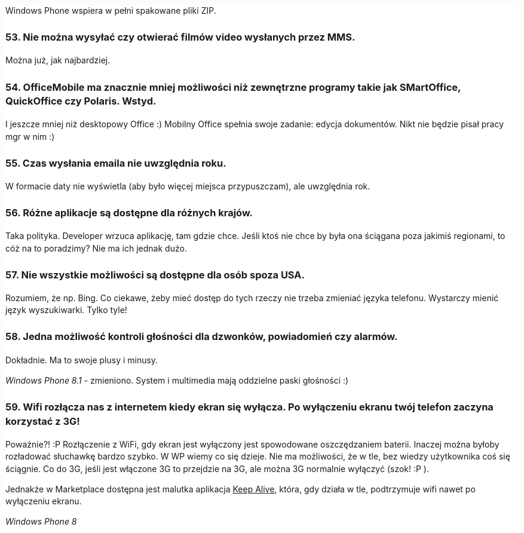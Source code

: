 Windows Phone wspiera w pełni spakowane pliki ZIP.


### 53.	Nie można wysyłać czy otwierać filmów video wysłanych przez MMS.

Można już, jak najbardziej.

### 54.	OfficeMobile ma znacznie mniej możliwości niż zewnętrzne programy takie jak SMartOffice, QuickOffice czy Polaris. Wstyd.

I jeszcze mniej niż desktopowy Office :) Mobilny Office spełnia swoje zadanie: edycja dokumentów. Nikt nie będzie pisał pracy mgr w nim :)


### 55.	Czas wysłania emaila nie uwzględnia roku.

W formacie daty nie wyświetla (aby było więcej miejsca przypuszczam), ale uwzględnia rok. 


### 56.	Różne aplikacje są dostępne dla różnych krajów.

Taka polityka. Developer wrzuca aplikację, tam gdzie chce. Jeśli ktoś nie chce by była  ona ściągana poza jakimiś regionami, to cóż na to poradzimy? Nie ma ich jednak dużo.


### 57.	Nie wszystkie możliwości są dostępne dla osób spoza USA.

Rozumiem, że np. Bing. Co ciekawe, żeby mieć dostęp do tych rzeczy nie trzeba zmieniać języka telefonu. Wystarczy mienić język wyszukiwarki. Tylko tyle!


### 58.	Jedna możliwość kontroli głośności dla dzwonków, powiadomień czy alarmów.

Dokładnie. Ma to swoje plusy i minusy.

 *Windows Phone 8.1*  - zmieniono. System i multimedia mają oddzielne paski głośności  :)


### 59.	Wifi rozłącza nas z internetem kiedy ekran się wyłącza.  Po wyłączeniu ekranu twój telefon zaczyna korzystać z 3G!

Poważnie?! :P Rozłączenie z WiFi, gdy ekran jest wyłączony jest spowodowane oszczędzaniem baterii. Inaczej można byłoby rozładować słuchawkę bardzo szybko. W WP wiemy co się dzieje. Nie ma możliwości, że w tle, bez wiedzy użytkownika coś się ściągnie. Co do 3G, jeśli jest włączone 3G to przejdzie na 3G, ale można 3G normalnie wyłączyć (szok! :P ).

Jednakże w Marketplace dostępna jest malutka aplikacja [Keep Alive](http://www.windowsphone.com/pl-pl/store/app/keep-alive/a4c10936-c5a5-42d7-af4c-1453ca7cf951), która, gdy działa w tle, podtrzymuje wifi nawet po wyłączeniu ekranu.

 *Windows Phone 8* 

